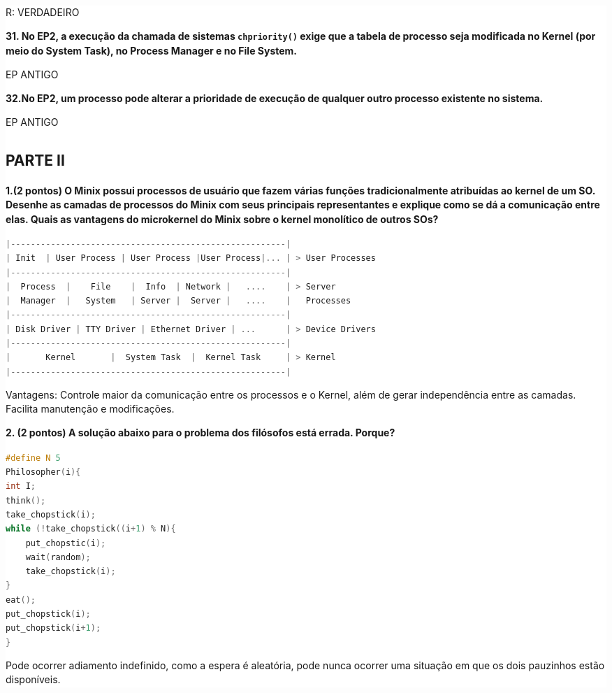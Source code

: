 R: VERDADEIRO

**31. No EP2, a execução da chamada de sistemas `chpriority()` exige que a tabela de processo seja modificada no Kernel (por meio do System Task), no Process Manager e no File System.**

EP ANTIGO

**32.No EP2, um processo pode alterar a prioridade de execução de qualquer outro processo existente no sistema.**

EP ANTIGO

## PARTE II

**1.(2 pontos) O Minix possui processos de usuário que fazem várias funções tradicionalmente atribuídas ao kernel de um SO. Desenhe as camadas de processos do Minix com seus principais representantes e explique como se dá a comunicação entre elas. Quais as vantagens do microkernel do Minix sobre o kernel monolítico de outros SOs?**

```C
|-------------------------------------------------------|
| Init  | User Process | User Process |User Process|... | > User Processes
|-------------------------------------------------------|
|  Process  | 	 File	 | 	Info  | Network |   ....	| > Server
|  Manager  | 	System	 | Server |  Server |   ....	|	Processes
|-------------------------------------------------------|
| Disk Driver | TTY Driver | Ethernet Driver | ... 		| > Device Drivers
|-------------------------------------------------------|
|		Kernel		 | 	System Task	 | 	Kernel Task     | > Kernel
|-------------------------------------------------------|
```

Vantagens: Controle maior da comunicação entre os processos e o Kernel, além de gerar independência entre as camadas. Facilita manutenção e modificações.

**2. (2 pontos) A solução abaixo para o problema dos filósofos está errada. Porque?**

```C
#define N 5
Philosopher(i){
int I;
think();
take_chopstick(i);
while (!take_chopstick((i+1) % N){
	put_chopstic(i);
	wait(random);
	take_chopstick(i);
}
eat();
put_chopstick(i);
put_chopstick(i+1);
}

```

Pode ocorrer adiamento indefinido, como a espera é aleatória, pode nunca ocorrer uma situação em que os dois pauzinhos estão disponíveis.
